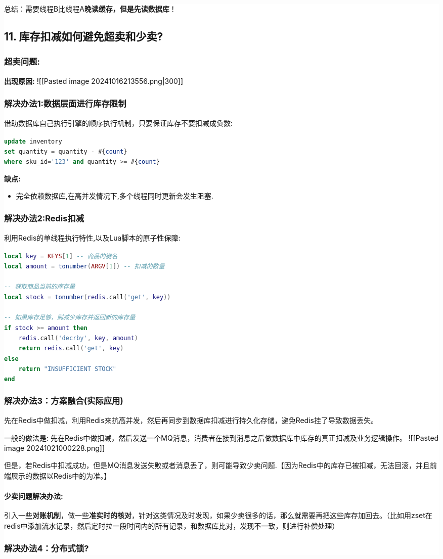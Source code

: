 总结：需要线程B比线程A**晚读缓存，但是先读数据库**！
## 11. 库存扣减如何避免超卖和少卖?
### 超卖问题:

**出现原因:** 
![[Pasted image 20241016213556.png|300]]
### 解决办法1:数据层面进行库存限制

借助数据库自己执行引擎的顺序执行机制，只要保证库存不要扣减成负数:
```sql
update inventory
set quantity = quantity - #{count}
where sku_id='123' and quantity >= #{count}
```

**缺点:**
- 完全依赖数据库,在高并发情况下,多个线程同时更新会发生阻塞.
### 解决办法2:Redis扣减

利用Redis的单线程执行特性,以及Lua脚本的原子性保障:
```lua
local key = KEYS[1] -- 商品的键名
local amount = tonumber(ARGV[1]) -- 扣减的数量

-- 获取商品当前的库存量
local stock = tonumber(redis.call('get', key))

-- 如果库存足够，则减少库存并返回新的库存量
if stock >= amount then
    redis.call('decrby', key, amount)
    return redis.call('get', key)
else
    return "INSUFFICIENT STOCK"
end

```

### 解决办法3：方案融合(实际应用)

先在Redis中做扣减，利用Redis来抗高并发，然后再同步到数据库扣减进行持久化存储，避免Redis挂了导致数据丢失。

一般的做法是: 先在Redis中做扣减，然后发送一个MQ消息，消费者在接到消息之后做数据库中库存的真正扣减及业务逻辑操作。
![[Pasted image 20241021000228.png]]

但是，若Redis中扣减成功，但是MQ消息发送失败或者消息丢了，则可能导致少卖问题.【因为Redis中的库存已被扣减，无法回滚，并且前端展示的数据以Redis中的为准。】

#### 少卖问题解决办法:
引入一些**对账机制**，做一些**准实时的核对**，针对这类情况及时发现，如果少卖很多的话，那么就需要再把这些库存加回去。（比如用zset在redis中添加流水记录，然后定时拉一段时间内的所有记录，和数据库比对，发现不一致，则进行补偿处理）

### 解决办法4：分布式锁?
